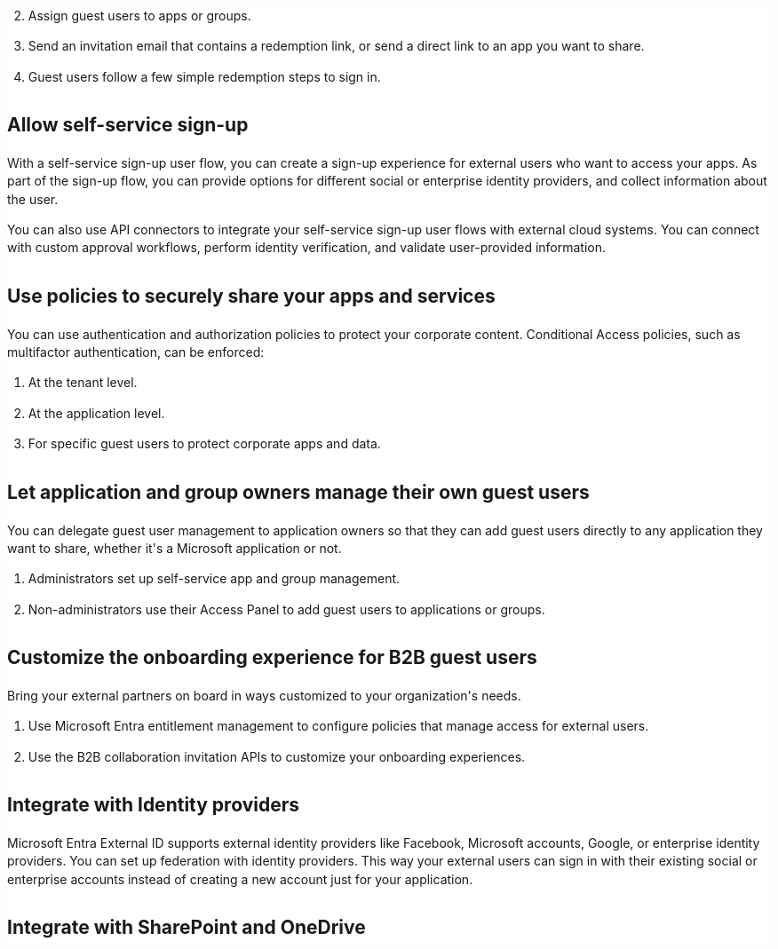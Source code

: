 2) Assign guest users to apps or groups.

3) Send an invitation email that contains a redemption link, or send a direct link to an app you want to share.

4) Guest users follow a few simple redemption steps to sign in.

## Allow self-service sign-up

With a self-service sign-up user flow, you can create a sign-up experience for external users who want to access your apps. As part of the sign-up flow, you can provide options for different social or enterprise identity providers, and collect information about the user.

You can also use API connectors to integrate your self-service sign-up user flows with external cloud systems. You can connect with custom approval workflows, perform identity verification, and validate user-provided information.

## Use policies to securely share your apps and services

You can use authentication and authorization policies to protect your corporate content. Conditional Access policies, such as multifactor authentication, can be enforced:

1) At the tenant level.

2) At the application level.

3) For specific guest users to protect corporate apps and data.

## Let application and group owners manage their own guest users

You can delegate guest user management to application owners so that they can add guest users directly to any application they want to share, whether it's a Microsoft application or not.

1) Administrators set up self-service app and group management.

2) Non-administrators use their Access Panel to add guest users to applications or groups.

## Customize the onboarding experience for B2B guest users

Bring your external partners on board in ways customized to your organization's needs.

1) Use Microsoft Entra entitlement management to configure policies that manage access for external users.

2) Use the B2B collaboration invitation APIs to customize your onboarding experiences.

## Integrate with Identity providers

Microsoft Entra External ID supports external identity providers like Facebook, Microsoft accounts, Google, or enterprise identity providers. You can set up federation with identity providers. This way your external users can sign in with their existing social or enterprise accounts instead of creating a new account just for your application.

## Integrate with SharePoint and OneDrive
